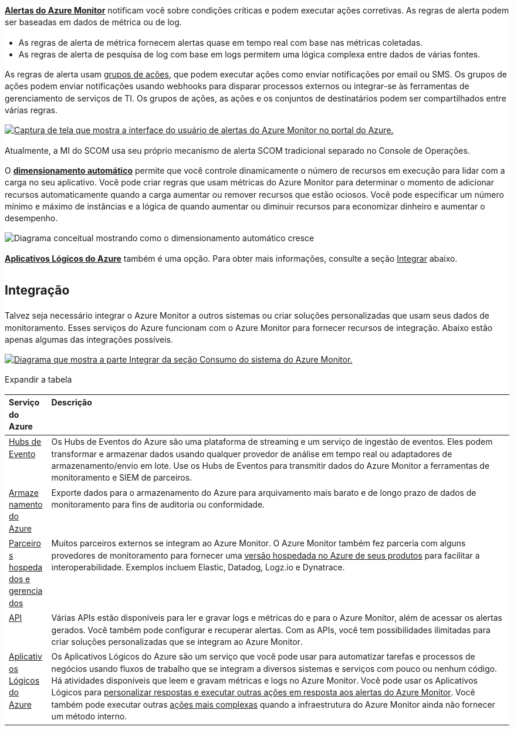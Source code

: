 **[Alertas do Azure Monitor](https://learn.microsoft.com/pt-br/azure/azure-monitor/alerts/alerts-overview)** notificam você sobre condições críticas e podem executar ações corretivas. As regras de alerta podem ser baseadas em dados de métrica ou de log.

- As regras de alerta de métrica fornecem alertas quase em tempo real com base nas métricas coletadas.
- As regras de alerta de pesquisa de log com base em logs permitem uma lógica complexa entre dados de várias fontes.

As regras de alerta usam [grupos de ações](https://learn.microsoft.com/pt-br/azure/azure-monitor/alerts/action-groups), que podem executar ações como enviar notificações por email ou SMS. Os grupos de ações podem enviar notificações usando webhooks para disparar processos externos ou integrar-se às ferramentas de gerenciamento de serviços de TI. Os grupos de ações, as ações e os conjuntos de destinatários podem ser compartilhados entre várias regras.

[![Captura de tela que mostra a interface do usuário de alertas do Azure Monitor no portal do Azure.](https://learn.microsoft.com/pt-br/azure/azure-monitor/media/overview/alerts.png)](https://learn.microsoft.com/pt-br/azure/azure-monitor/media/overview/alerts.png#lightbox)

Atualmente, a MI do SCOM usa seu próprio mecanismo de alerta SCOM tradicional separado no Console de Operações.

O **[dimensionamento automático](https://learn.microsoft.com/pt-br/azure/azure-monitor/autoscale/autoscale-overview)** permite que você controle dinamicamente o número de recursos em execução para lidar com a carga no seu aplicativo. Você pode criar regras que usam métricas do Azure Monitor para determinar o momento de adicionar recursos automaticamente quando a carga aumentar ou remover recursos que estão ociosos. Você pode especificar um número mínimo e máximo de instâncias e a lógica de quando aumentar ou diminuir recursos para economizar dinheiro e aumentar o desempenho.

![Diagrama conceitual mostrando como o dimensionamento automático cresce](https://learn.microsoft.com/pt-br/azure/azure-monitor/media/overview/autoscale.png)

**[Aplicativos Lógicos do Azure](https://learn.microsoft.com/pt-br/azure/logic-apps/logic-apps-overview)** também é uma opção. Para obter mais informações, consulte a seção [Integrar](https://learn.microsoft.com/pt-br/azure/azure-monitor/overview#integrate) abaixo.



## Integração

Talvez seja necessário integrar o Azure Monitor a outros sistemas ou criar soluções personalizadas que usam seus dados de monitoramento. Esses serviços do Azure funcionam com o Azure Monitor para fornecer recursos de integração. Abaixo estão apenas algumas das integrações possíveis.

[![Diagrama que mostra a parte Integrar da seção Consumo do sistema do Azure Monitor.](https://learn.microsoft.com/pt-br/azure/azure-monitor/media/overview/integrate-box-opt.svg)](https://learn.microsoft.com/pt-br/azure/azure-monitor/media/overview/integrate-box-opt.svg#lightbox)

Expandir a tabela

| Serviço do Azure                                             | Descrição                                                    |
| :----------------------------------------------------------- | :----------------------------------------------------------- |
| [Hubs de Evento](https://learn.microsoft.com/pt-br/azure/event-hubs/event-hubs-about) | Os Hubs de Eventos do Azure são uma plataforma de streaming e um serviço de ingestão de eventos. Eles podem transformar e armazenar dados usando qualquer provedor de análise em tempo real ou adaptadores de armazenamento/envio em lote. Use os Hubs de Eventos para transmitir dados do Azure Monitor a ferramentas de monitoramento e SIEM de parceiros. |
| [Armazenamento do Azure](https://learn.microsoft.com/pt-br/azure/storage/common/storage-introduction) | Exporte dados para o armazenamento do Azure para arquivamento mais barato e de longo prazo de dados de monitoramento para fins de auditoria ou conformidade. |
| [Parceiros hospedados e gerenciados](https://learn.microsoft.com/pt-br/azure/partner-solutions/partners##observability) | Muitos parceiros externos se integram ao Azure Monitor. O Azure Monitor também fez parceria com alguns provedores de monitoramento para fornecer uma [versão hospedada no Azure de seus produtos](https://learn.microsoft.com/pt-br/azure/partner-solutions/partners#observability) para facilitar a interoperabilidade. Exemplos incluem Elastic, Datadog, Logz.io e Dynatrace. |
| [API](https://learn.microsoft.com/pt-br/rest/api/monitor/)   | Várias APIs estão disponíveis para ler e gravar logs e métricas do e para o Azure Monitor, além de acessar os alertas gerados. Você também pode configurar e recuperar alertas. Com as APIs, você tem possibilidades ilimitadas para criar soluções personalizadas que se integram ao Azure Monitor. |
| [Aplicativos Lógicos do Azure](https://learn.microsoft.com/pt-br/azure/logic-apps/logic-apps-overview) | Os Aplicativos Lógicos do Azure são um serviço que você pode usar para automatizar tarefas e processos de negócios usando fluxos de trabalho que se integram a diversos sistemas e serviços com pouco ou nenhum código. Há atividades disponíveis que leem e gravam métricas e logs no Azure Monitor. Você pode usar os Aplicativos Lógicos para [personalizar respostas e executar outras ações em resposta aos alertas do Azure Monitor](https://learn.microsoft.com/pt-br/azure/azure-monitor/alerts/alerts-logic-apps). Você também pode executar outras [ações mais complexas](https://learn.microsoft.com/pt-br/azure/azure-monitor/logs/logicapp-flow-connector) quando a infraestrutura do Azure Monitor ainda não fornecer um método interno. |